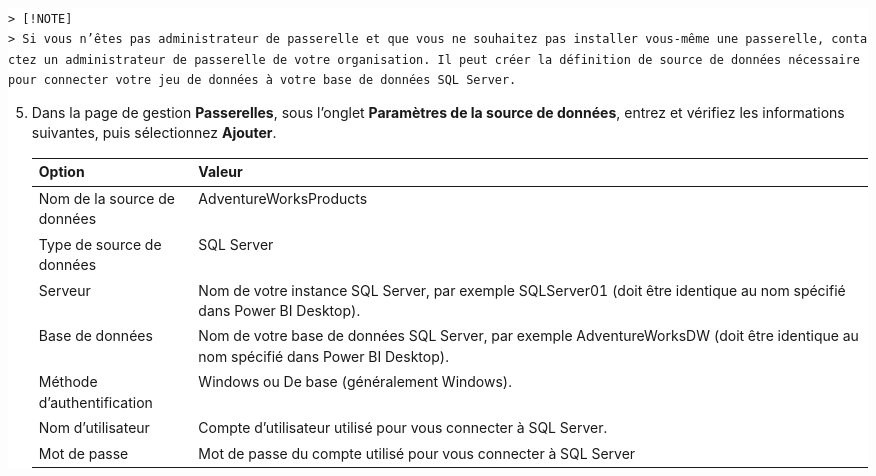     > [!NOTE]
    > Si vous n’êtes pas administrateur de passerelle et que vous ne souhaitez pas installer vous-même une passerelle, contactez un administrateur de passerelle de votre organisation. Il peut créer la définition de source de données nécessaire pour connecter votre jeu de données à votre base de données SQL Server.

5. Dans la page de gestion **Passerelles**, sous l’onglet **Paramètres de la source de données**, entrez et vérifiez les informations suivantes, puis sélectionnez **Ajouter**.

    | Option | Valeur |
    | --- | --- |
    | Nom de la source de données | AdventureWorksProducts |
    | Type de source de données | SQL Server |
    | Serveur | Nom de votre instance SQL Server, par exemple SQLServer01 (doit être identique au nom spécifié dans Power BI Desktop). |
    | Base de données | Nom de votre base de données SQL Server, par exemple AdventureWorksDW (doit être identique au nom spécifié dans Power BI Desktop). |
    | Méthode d’authentification | Windows ou De base (généralement Windows). |
    | Nom d’utilisateur | Compte d’utilisateur utilisé pour vous connecter à SQL Server. |
    | Mot de passe | Mot de passe du compte utilisé pour vous connecter à SQL Server |
